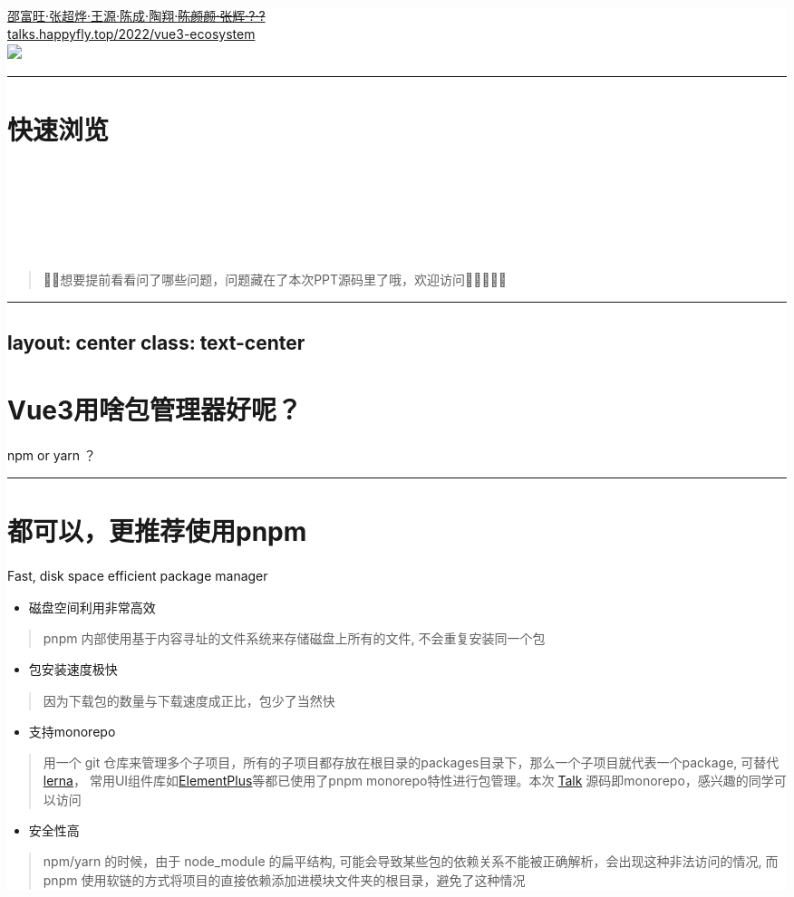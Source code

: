 <div class="my-10 grid grid-cols-[40px,1fr] w-max gap-y-4 pt-24">
  <ri-user-3-line class="opacity-50"/>
  <div><a href="https://kj.hgj.com" target="_blank">邵富旺·张超烨·王源·陈成·陶翔·<strike>陈颜颜·张辉·?·?</strike></a></div>
  <ri-download-line class="opacity-50"/>
  <div><a href="https://github.com/wingsheep/talks/raw/master/2022-07-10/2022-07-10-vue3-ecosystem.pdf" target="_blank">talks.happyfly.top/2022/vue3-ecosystem</a></div>
</div>
<img src="https://filecdn.hgj.com/hnp-shop-admin/official/home/banner/core-feature@2x.png" class="rounded-xl w-100 abs-tr mt-16 mr-12"/>

---

# 快速浏览

<CustomToc />

<br>
<br>
<br>
<br>
<br>

> 👴🏻想要提前看看问了哪些问题，问题藏在了本次PPT源码里了哦，欢迎访问👏🏻👻👻👻

---
layout: center
class: text-center
---

# Vue3用啥包管理器好呢？

npm or yarn ？

---

# 都可以，更推荐使用pnpm

Fast, disk space efficient package manager

<v-clicks :every='2'>

- 磁盘空间利用非常高效
> pnpm 内部使用基于内容寻址的文件系统来存储磁盘上所有的文件, 不会重复安装同一个包
- 包安装速度极快
> 因为下载包的数量与下载速度成正比，包少了当然快
- 支持monorepo
> 用一个 git 仓库来管理多个子项目，所有的子项目都存放在根目录的packages目录下，那么一个子项目就代表一个package, 可替代<a href="https://github.com/lerna/lerna#readme">lerna</a>，
常用UI组件库如<a href="https://github.com/element-plus/element-plus">ElementPlus</a>等都已使用了pnpm monorepo特性进行包管理。本次  <a  target="__blank" title="项目源码" href="https://github.com/wingsheep/talks">Talk</a> 源码即monorepo，感兴趣的同学可以访问
- 安全性高
> npm/yarn 的时候，由于 node_module 的扁平结构, 可能会导致某些包的依赖关系不能被正确解析，会出现这种非法访问的情况, 而pnpm 使用软链的方式将项目的直接依赖添加进模块文件夹的根目录，避免了这种情况
